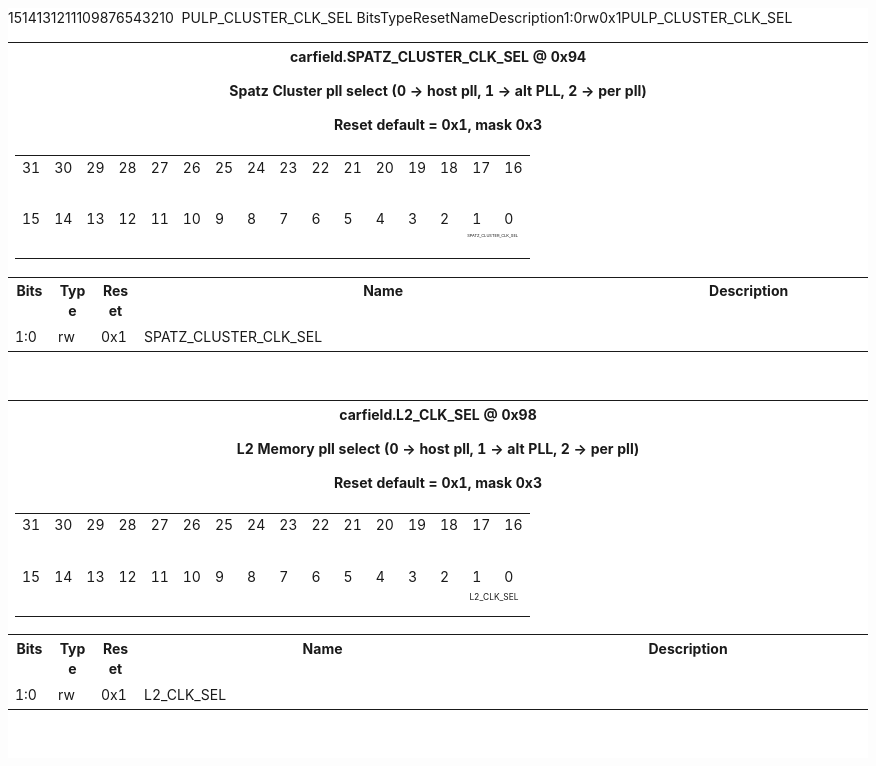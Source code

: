 <tr><td class="bitnum">15</td><td class="bitnum">14</td><td class="bitnum">13</td><td class="bitnum">12</td><td class="bitnum">11</td><td class="bitnum">10</td><td class="bitnum">9</td><td class="bitnum">8</td><td class="bitnum">7</td><td class="bitnum">6</td><td class="bitnum">5</td><td class="bitnum">4</td><td class="bitnum">3</td><td class="bitnum">2</td><td class="bitnum">1</td><td class="bitnum">0</td></tr><tr><td class="unused" colspan=14>&nbsp;</td>
<td class="fname" colspan=2 style="font-size:30.0%">PULP_CLUSTER_CLK_SEL</td>
</tr></table></td></tr>
<tr><th width=5%>Bits</th><th width=5%>Type</th><th width=5%>Reset</th><th>Name</th><th>Description</th></tr><tr><td class="regbits">1:0</td><td class="regperm">rw</td><td class="regrv">0x1</td><td class="regfn">PULP_CLUSTER_CLK_SEL</td><td class="regde"></td></table>
<br>
<table class="regdef" id="Reg_spatz_cluster_clk_sel">
 <tr>
  <th class="regdef" colspan=5>
   <div>carfield.SPATZ_CLUSTER_CLK_SEL @ 0x94</div>
   <div><p>Spatz Cluster pll select (0 -> host pll, 1 -> alt PLL, 2 -> per pll)</p></div>
   <div>Reset default = 0x1, mask 0x3</div>
  </th>
 </tr>
<tr><td colspan=5><table class="regpic"><tr><td class="bitnum">31</td><td class="bitnum">30</td><td class="bitnum">29</td><td class="bitnum">28</td><td class="bitnum">27</td><td class="bitnum">26</td><td class="bitnum">25</td><td class="bitnum">24</td><td class="bitnum">23</td><td class="bitnum">22</td><td class="bitnum">21</td><td class="bitnum">20</td><td class="bitnum">19</td><td class="bitnum">18</td><td class="bitnum">17</td><td class="bitnum">16</td></tr><tr><td class="unused" colspan=16>&nbsp;</td>
</tr>
<tr><td class="bitnum">15</td><td class="bitnum">14</td><td class="bitnum">13</td><td class="bitnum">12</td><td class="bitnum">11</td><td class="bitnum">10</td><td class="bitnum">9</td><td class="bitnum">8</td><td class="bitnum">7</td><td class="bitnum">6</td><td class="bitnum">5</td><td class="bitnum">4</td><td class="bitnum">3</td><td class="bitnum">2</td><td class="bitnum">1</td><td class="bitnum">0</td></tr><tr><td class="unused" colspan=14>&nbsp;</td>
<td class="fname" colspan=2 style="font-size:28.571428571428573%">SPATZ_CLUSTER_CLK_SEL</td>
</tr></table></td></tr>
<tr><th width=5%>Bits</th><th width=5%>Type</th><th width=5%>Reset</th><th>Name</th><th>Description</th></tr><tr><td class="regbits">1:0</td><td class="regperm">rw</td><td class="regrv">0x1</td><td class="regfn">SPATZ_CLUSTER_CLK_SEL</td><td class="regde"></td></table>
<br>
<table class="regdef" id="Reg_l2_clk_sel">
 <tr>
  <th class="regdef" colspan=5>
   <div>carfield.L2_CLK_SEL @ 0x98</div>
   <div><p>L2 Memory pll select (0 -> host pll, 1 -> alt PLL, 2 -> per pll)</p></div>
   <div>Reset default = 0x1, mask 0x3</div>
  </th>
 </tr>
<tr><td colspan=5><table class="regpic"><tr><td class="bitnum">31</td><td class="bitnum">30</td><td class="bitnum">29</td><td class="bitnum">28</td><td class="bitnum">27</td><td class="bitnum">26</td><td class="bitnum">25</td><td class="bitnum">24</td><td class="bitnum">23</td><td class="bitnum">22</td><td class="bitnum">21</td><td class="bitnum">20</td><td class="bitnum">19</td><td class="bitnum">18</td><td class="bitnum">17</td><td class="bitnum">16</td></tr><tr><td class="unused" colspan=16>&nbsp;</td>
</tr>
<tr><td class="bitnum">15</td><td class="bitnum">14</td><td class="bitnum">13</td><td class="bitnum">12</td><td class="bitnum">11</td><td class="bitnum">10</td><td class="bitnum">9</td><td class="bitnum">8</td><td class="bitnum">7</td><td class="bitnum">6</td><td class="bitnum">5</td><td class="bitnum">4</td><td class="bitnum">3</td><td class="bitnum">2</td><td class="bitnum">1</td><td class="bitnum">0</td></tr><tr><td class="unused" colspan=14>&nbsp;</td>
<td class="fname" colspan=2 style="font-size:60.0%">L2_CLK_SEL</td>
</tr></table></td></tr>
<tr><th width=5%>Bits</th><th width=5%>Type</th><th width=5%>Reset</th><th>Name</th><th>Description</th></tr><tr><td class="regbits">1:0</td><td class="regperm">rw</td><td class="regrv">0x1</td><td class="regfn">L2_CLK_SEL</td><td class="regde"></td></table>
<br>
<table class="regdef" id="Reg_periph_clk_div_value">